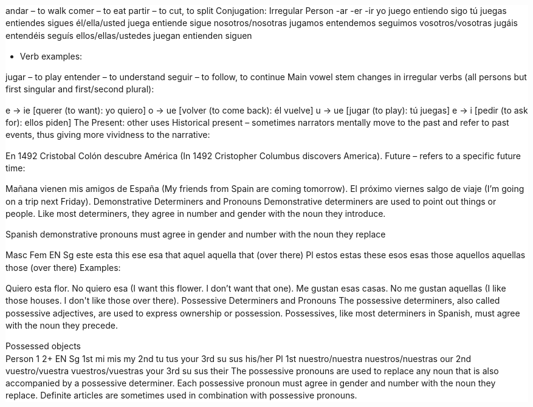 andar – to walk
comer – to eat
partir – to cut, to split
Conjugation: Irregular
Person	-ar	-er	-ir
yo	juego	entiendo	sigo
tú	juegas	entiendes	sigues
él/ella/usted	juega	entiende	sigue
nosotros/nosotras	jugamos	entendemos	seguimos
vosotros/vosotras	jugáis	entendéis	seguís
ellos/ellas/ustedes	juegan	entienden	siguen
* Verb examples:

jugar – to play
entender – to understand
seguir – to follow, to continue
Main vowel stem changes in irregular verbs (all persons but first singular and first/second plural):

e → ie [querer (to want): yo quiero]
o → ue [volver (to come back): él vuelve]
u → ue [jugar (to play): tú juegas]
e → i [pedir (to ask for): ellos piden]
The Present: other uses
Historical present – sometimes narrators mentally move to the past and refer to past events, thus giving more vividness to the narrative:

En 1492 Cristobal Colón descubre América (In 1492 Cristopher Columbus discovers America).
Future – refers to a specific future time:

Mañana vienen mis amigos de España (My friends from Spain are coming tomorrow).
El próximo viernes salgo de viaje (I’m going on a trip next Friday).
Demonstrative Determiners and Pronouns
Demonstrative determiners are used to point out things or people. Like most determiners, they agree in number and gender with the noun they introduce.

Spanish demonstrative pronouns must agree in gender and number with the noun they replace

Masc	Fem	EN
Sg	este	esta	this
ese	esa	that
aquel	aquella	that (over there)
Pl	estos	estas	these
esos	esas	those
aquellos	aquellas	those (over there)
Examples:

Quiero esta flor. No quiero esa (I want this flower. I don’t want that one).
Me gustan esas casas. No me gustan aquellas (I like those houses. I don't like those over there).
Possessive Determiners and Pronouns
The possessive determiners, also called possessive adjectives, are used to express ownership or possession. Possessives, like most determiners in Spanish, must agree with the noun they precede.

Possessed objects	
Person	1	2+	EN
Sg	1st	mi	mis	my
2nd	tu	tus	your
3rd	su	sus	his/her
Pl	1st	nuestro/nuestra	nuestros/nuestras	our
2nd	vuestro/vuestra	vuestros/vuestras	your
3rd	su	sus	their
The possessive pronouns are used to replace any noun that is also accompanied by a possessive determiner. Each possessive pronoun must agree in gender and number with the noun they replace. Definite articles are sometimes used in combination with possessive pronouns.
